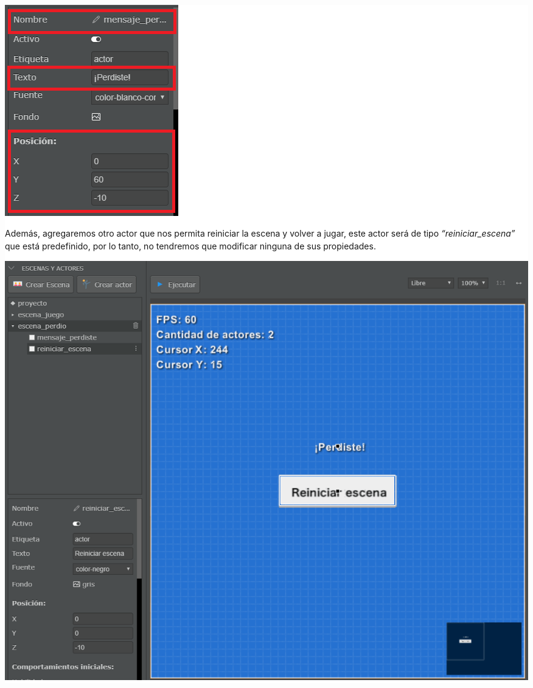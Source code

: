![](/assets/tutoriales/arkanoid/image15.png)

Además, agregaremos otro actor que nos permita reiniciar la escena y volver a
jugar, este actor será de tipo *“reiniciar\_escena”* que está predefinido, por
lo tanto, no tendremos que modificar ninguna de sus propiedades.

![](/assets/tutoriales/arkanoid/image14.png)
